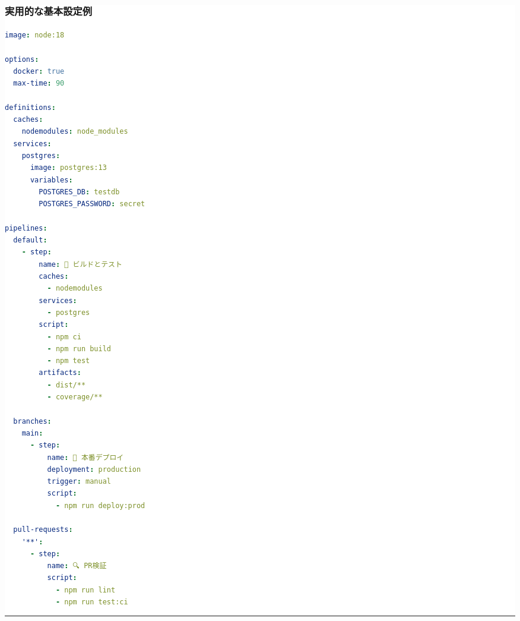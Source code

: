 ### 実用的な基本設定例

```yaml
image: node:18

options:
  docker: true
  max-time: 90

definitions:
  caches:
    nodemodules: node_modules
  services:
    postgres:
      image: postgres:13
      variables:
        POSTGRES_DB: testdb
        POSTGRES_PASSWORD: secret

pipelines:
  default:
    - step:
        name: 🔨 ビルドとテスト
        caches:
          - nodemodules
        services:
          - postgres
        script:
          - npm ci
          - npm run build
          - npm test
        artifacts:
          - dist/**
          - coverage/**

  branches:
    main:
      - step:
          name: 🚀 本番デプロイ
          deployment: production
          trigger: manual
          script:
            - npm run deploy:prod

  pull-requests:
    '**':
      - step:
          name: 🔍 PR検証
          script:
            - npm run lint
            - npm run test:ci
```

---